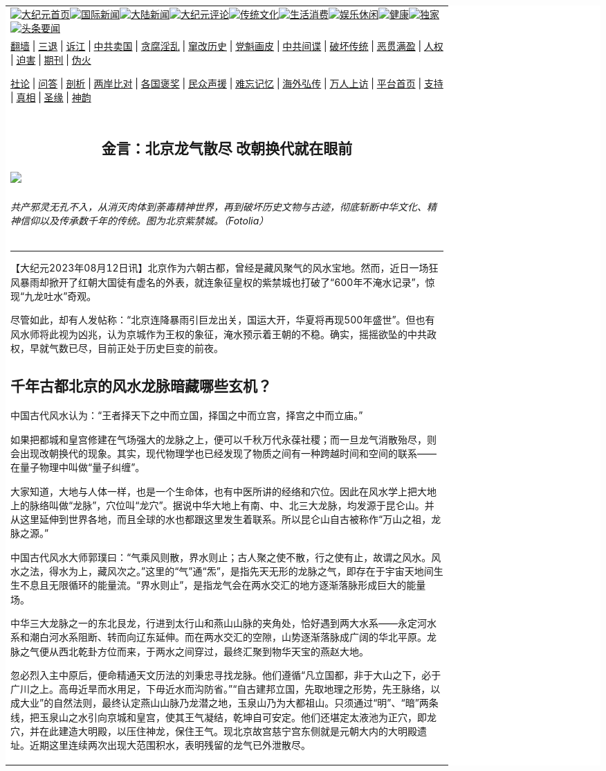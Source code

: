 <a name="1" id="1" target="_blank"></a><span id="1"></span>
<table align=center border="0"><tr><td colspan="2" VALIGN=TOP><a href="https://github.com/19920513/djy/blob/master/gb/nf1351518.md#1"><img src="https://raw.githubusercontent.com/19920513/www/master/t/djy/1.jpg" title="大纪元首页" alt="大纪元首页"></a><a href="https://github.com/19920513/djy/blob/master/gb/n24hr.md#1"><img src="https://raw.githubusercontent.com/19920513/www/master/t/djy/3.jpg" title="国际新闻" alt="国际新闻"></a><a href="https://github.com/19920513/djy/blob/master/gb/nsc413.md#1"><img src="https://raw.githubusercontent.com/19920513/www/master/t/djy/4.jpg" title="大陆新闻" alt="大陆新闻"></a><a href="https://github.com/19920513/djy/blob/master/gb/news392.md#1"><img src="https://raw.githubusercontent.com/19920513/www/master/t/djy/5.jpg" title="大纪元评论" alt="大纪元评论"></a><a href="https://github.com/19920513/djy/blob/master/gb/news2007.md#1"><img src="https://raw.githubusercontent.com/19920513/www/master/t/djy/6.jpg" title="传统文化" alt="传统文化"></a><a href="https://github.com/19920513/djy/blob/master/gb/news2008.md#1"><img src="https://raw.githubusercontent.com/19920513/www/master/t/djy/7.jpg" title="生活消费" alt="生活消费"></a><a href="https://github.com/19920513/djy/blob/master/gb/ncyule.md#1"><img src="https://raw.githubusercontent.com/19920513/www/master/t/djy/8.jpg" title="娱乐休闲" alt="娱乐休闲"></a><a href="https://github.com/19920513/djy/blob/master/gb/nsc1002.md#1"><img src="https://raw.githubusercontent.com/19920513/www/master/t/djy/9.jpg" title="健康" alt="健康"></a><a href="https://github.com/19920513/djy/blob/master/gb/nf6092.md#1"><img src="https://raw.githubusercontent.com/19920513/www/master/t/djy/10a.jpg" title="独家" alt="独家"></a><a href="https://github.com/19920513/djy/blob/master/gb/nf4514.md#1"><img src="https://raw.githubusercontent.com/19920513/www/master/t/djy/12a.jpg" title="头条要闻" alt="头条要闻"></a></td></tr>
<tr><td colspan="2" VALIGN=TOP><a target="_blank" href="https://github.com/19920513/www/blob/master/README.md?zsrh#1">翻墙</a> | <a target="_blank" href="https://github.com/19920513/djy/blob/master/gb/nf5657.md#1">三退</a> | <a target="_blank" href="https://github.com/19920513/djy/blob/master/gb/nf6124.md#1">诉江</a> | <a target="_blank" href="https://github.com/19920513/djy/blob/master/gb/nf1176117.md#1">中共卖国</a> | <a target="_blank" href="https://github.com/19920513/djy/blob/master/gb/nf5773.md#1">贪腐淫乱</a> | <a target="_blank" href="https://github.com/19920513/djy/blob/master/gb/nf1176115.md#1">窜改历史</a> | <a target="_blank" href="https://github.com/19920513/djy/blob/master/gb/nf1176107.md#1">党魁画皮</a> | <a target="_blank" href="https://github.com/19920513/djy/blob/master/gb/nf1320400.md#1">中共间谍</a> | <a target="_blank" href="https://github.com/19920513/djy/blob/master/gb/nf1176114.md#1">破坏传统</a> | <a target="_blank" href="https://github.com/19920513/ntdtv/blob/master/gb/prog447_1.md#1">恶贯满盈</a> | <a target="_blank" href="https://github.com/19920513/djy/blob/master/gb/ncid278.md#1">人权</a> | <a target="_blank" href="https://github.com/19920513/djy/blob/master/gb/nf1176111.md#1">迫害</a> | <a target="_blank" href="https://gitlab.com/szzdlab/mh-qikan/blob/master/README.md#1">期刊</a> | <a target="_blank" href="https://github.com/19920513/djy/blob/master/gb/nf5562.md#1">伪火</a></p><p><a target="_blank" href="https://github.com/19920513/djy/blob/master/gb/9p.md#1">社论</a> | <a target="_blank" href="https://github.com/19920513/djy/blob/master/gb/nf4378.md#1">问答</a> | <a target="_blank" href="https://github.com/19920513/djy/blob/master/gb/nf5792.md#1">剖析</a> | <a target="_blank" href="https://github.com/19920513/djy/blob/master/gb/nf5735.md#1">两岸比对</a> | <a target="_blank" href="https://github.com/19920513/djy/blob/master/gb/nf6119.md#1">各国褒奖</a> | <a target="_blank" href="https://github.com/19920513/djy/blob/master/gb/nf6120.md#1">民众声援</a> | <a target="_blank" href="https://github.com/19920513/djy/blob/master/gb/nf1188594.md#1">难忘记忆</a> | <a target="_blank" href="https://github.com/19920513/djy/blob/master/gb/nf3180.md#1">海外弘传</a> | <a target="_blank" href="https://github.com/19920513/djy/blob/master/gb/nf5410.md#1">万人上访</a> | <a target="_blank" href="https://github.com/19920513/www/blob/master/README.md?zsrh#1">平台首页</a> | <a target="_blank" href="https://github.com/19920513/djy/blob/master/gb/nf4386.md#1">支持</a> | <a target="_blank" href="https://github.com/19920513/djy/blob/master/gb/nf4389.md#1">真相</a> | <a target="_blank" href="https://github.com/19920513/djy/blob/master/gb/nf5790.md#1">圣缘</a> | <a target="_blank" href="https://github.com/19920513/djy/blob/master/gb/nf4786.md#1">神韵</a></td></tr>
<tr><td VALIGN=TOP width="626"><h2 align=center>金言：北京龙气散尽 改朝换代就在眼前</h2>
<img width="600" src="https://i.epochtimes.com/assets/uploads/2019/04/4a85da291a4108060358a3d1c6833b5f.jpg" />
<h6>共产邪灵无孔不入，从消灭肉体到荼毒精神世界，再到破坏历史文物与古迹，彻底斩断中华文化、精神信仰以及传承数千年的传统。图为北京紫禁城。（Fotolia）
</h6>
<hr>
	<p>【大纪元2023年08月12日讯】北京作为六朝古都，曾经是藏风聚气的风水宝地。然而，近日一场狂风暴雨却掀开了红朝大国徒有虚名的外表，就连象征皇权的紫禁城也打破了“600年不淹水记录”，惊现“九龙吐水”奇观。</p>
<p>尽管如此，却有人发帖称：“北京连降暴雨引巨龙出关，国运大开，华夏将再现500年盛世”。但也有风水师将此视为凶兆，认为京城作为王权的象征，淹水预示着王朝的不稳。确实，摇摇欲坠的中共政权，早就气数已尽，目前正处于历史巨变的前夜。</p>
<h2>千年古都北京的风水龙脉暗藏哪些玄机？</h2>
<p>中国古代风水认为：“王者择天下之中而立国，择国之中而立宫，择宫之中而立庙。”</p>
<p>如果把都城和皇宫修建在气场强大的龙脉之上，便可以千秋万代永葆社稷；而一旦龙气消散殆尽，则会出现改朝换代的现象。其实，现代物理学也已经发现了物质之间有一种跨越时间和空间的联系——在量子物理中叫做“量子纠缠”。</p>
<p>大家知道，大地与人体一样，也是一个生命体，也有中医所讲的经络和穴位。因此在风水学上把大地上的脉络叫做“龙脉”，穴位叫“龙穴”。据说中华大地上有南、中、北三大龙脉，均发源于昆仑山。并从这里延伸到世界各地，而且全球的水也都跟这里发生着联系。所以昆仑山自古被称作“万山之祖，龙脉之源。”</p>
<p>中国古代风水大师郭璞曰：“气乘风则散，界水则止；古人聚之使不散，行之使有止，故谓之风水。风水之法，得水为上，藏风次之。”这里的“气”通“炁”，是指先天无形的龙脉之气，即存在于宇宙天地间生生不息且无限循环的能量流。“界水则止”，是指龙气会在两水交汇的地方逐渐落脉形成巨大的能量场。</p>
<p>中华三大龙脉之一的东北艮龙，行进到太行山和燕山山脉的夹角处，恰好遇到两大水系——永定河水系和潮白河水系阻断、转而向辽东延伸。而在两水交汇的空隙，山势逐渐落脉成广阔的华北平原。龙脉之气便从西北乾卦方位而来，于两水之间穿过，最终汇聚到物华天宝的燕赵大地。</p>
<p>忽必烈入主中原后，便命精通天文历法的刘秉忠寻找龙脉。他们遵循“凡立国都，非于大山之下，必于广川之上。高毋近旱而水用足，下毋近水而沟防省。”“自古建邦立国，先取地理之形势，先王脉络，以成大业”的自然法则，最终认定燕山山脉乃龙潜之地，玉泉山乃为大都祖山。只须通过“明”、“暗”两条线，把玉泉山之水引向京城和皇宫，使其王气凝结，乾坤自可安定。他们还堪定太液池为正穴，即龙穴，并在此建造大明殿，以压住神龙，保住王气。现北京故宫慈宁宫东侧就是元朝大内的大明殿遗址。近期这里连续两次出现大范围积水，表明残留的龙气已外泄散尽。</p>